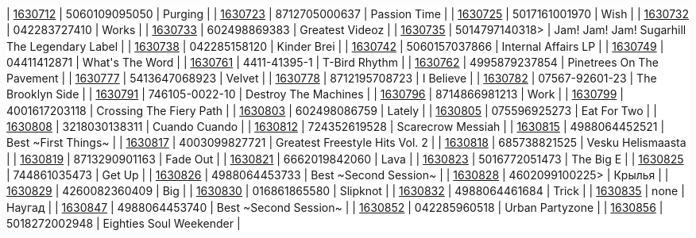 | [1630712](https://www.discogs.com/release/1630712) | 5060109095050 | Purging |
| [1630723](https://www.discogs.com/release/1630723) | 8712705000637 | Passion Time |
| [1630725](https://www.discogs.com/release/1630725) | 5017161001970 | Wish |
| [1630732](https://www.discogs.com/release/1630732) | 042283727410 | Works |
| [1630733](https://www.discogs.com/release/1630733) | 602498869383 | Greatest Videoz |
| [1630735](https://www.discogs.com/release/1630735) | 5014797140318> | Jam! Jam! Jam! Sugarhill The Legendary Label |
| [1630738](https://www.discogs.com/release/1630738) | 042285158120 | Kinder Brei |
| [1630742](https://www.discogs.com/release/1630742) | 5060157037866 | Internal Affairs LP |
| [1630749](https://www.discogs.com/release/1630749) | 04411412871 | What's The Word |
| [1630761](https://www.discogs.com/release/1630761) | 4411-41395-1 | T-Bird Rhythm |
| [1630762](https://www.discogs.com/release/1630762) | 4995879237854 | Pinetrees On The Pavement |
| [1630777](https://www.discogs.com/release/1630777) | 5413647068923 | Velvet |
| [1630778](https://www.discogs.com/release/1630778) | 8712195708723 | I Believe |
| [1630782](https://www.discogs.com/release/1630782) | 07567-92601-23 | The Brooklyn Side |
| [1630791](https://www.discogs.com/release/1630791) | 746105-0022-10 | Destroy The Machines |
| [1630796](https://www.discogs.com/release/1630796) | 8714866981213 | Work |
| [1630799](https://www.discogs.com/release/1630799) | 4001617203118 | Crossing The Fiery Path |
| [1630803](https://www.discogs.com/release/1630803) | 602498086759 | Lately |
| [1630805](https://www.discogs.com/release/1630805) | 075596925273 | Eat For Two |
| [1630808](https://www.discogs.com/release/1630808) | 3218030138311 | Cuando Cuando |
| [1630812](https://www.discogs.com/release/1630812) | 724352619528 | Scarecrow Messiah |
| [1630815](https://www.discogs.com/release/1630815) | 4988064452521 | Best ~First Things~ |
| [1630817](https://www.discogs.com/release/1630817) | 4003099827721 | Greatest Freestyle Hits Vol. 2 |
| [1630818](https://www.discogs.com/release/1630818) | 685738821525 | Vesku Helismaasta |
| [1630819](https://www.discogs.com/release/1630819) | 8713290901163 | Fade Out |
| [1630821](https://www.discogs.com/release/1630821) | 6662019842060 | Lava |
| [1630823](https://www.discogs.com/release/1630823) | 5016772051473 | The Big E |
| [1630825](https://www.discogs.com/release/1630825) | 744861035473 | Get Up |
| [1630826](https://www.discogs.com/release/1630826) | 4988064453733 | Best ~Second Session~ |
| [1630828](https://www.discogs.com/release/1630828) | 4602099100225> | Крылья |
| [1630829](https://www.discogs.com/release/1630829) | 4260082360409 | Big |
| [1630830](https://www.discogs.com/release/1630830) | 016861865580 | Slipknot |
| [1630832](https://www.discogs.com/release/1630832) | 4988064461684 | Trick |
| [1630835](https://www.discogs.com/release/1630835) | none | Наугад |
| [1630847](https://www.discogs.com/release/1630847) | 4988064453740 | Best ~Second Session~ |
| [1630852](https://www.discogs.com/release/1630852) | 042285960518 | Urban Partyzone |
| [1630856](https://www.discogs.com/release/1630856) | 5018272002948 | Eighties Soul Weekender |